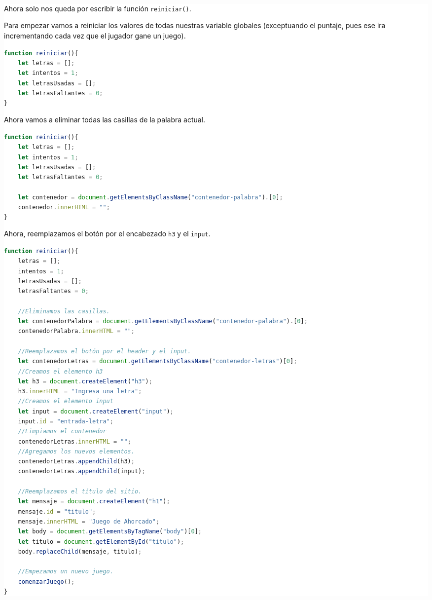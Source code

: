 Ahora solo nos queda por escribir la función `reiniciar()`.

Para empezar vamos a reiniciar los valores de todas nuestras variable globales (exceptuando el puntaje, pues ese ira incrementando cada vez que el jugador gane un juego).

```javascript
function reiniciar(){
    let letras = [];
    let intentos = 1;
    let letrasUsadas = [];
    let letrasFaltantes = 0;
}
```

Ahora vamos a eliminar todas las casillas de la palabra actual.

```javascript
function reiniciar(){
    let letras = [];
    let intentos = 1;
    let letrasUsadas = [];
    let letrasFaltantes = 0;

    let contenedor = document.getElementsByClassName("contenedor-palabra").[0];
    contenedor.innerHTML = "";    
}
```

Ahora, reemplazamos el botón por el encabezado `h3` y el `input`.

```javascript
function reiniciar(){
    letras = [];
    intentos = 1;
    letrasUsadas = [];
    letrasFaltantes = 0;

    //Eliminamos las casillas.
    let contenedorPalabra = document.getElementsByClassName("contenedor-palabra").[0];
    contenedorPalabra.innerHTML = "";    

    //Reemplazamos el botón por el header y el input.
    let contenedorLetras = document.getElementsByClassName("contenedor-letras")[0];
    //Creamos el elemento h3
    let h3 = document.createElement("h3");
    h3.innerHTML = "Ingresa una letra";
    //Creamos el elemento input
    let input = document.createElement("input");
    input.id = "entrada-letra";
    //Limpiamos el contenedor
    contenedorLetras.innerHTML = "";
    //Agregamos los nuevos elementos.
    contenedorLetras.appendChild(h3);
    contenedorLetras.appendChild(input);

    //Reemplazamos el título del sitio.
    let mensaje = document.createElement("h1");
    mensaje.id = "titulo";
    mensaje.innerHTML = "Juego de Ahorcado";
    let body = document.getElementsByTagName("body")[0];
    let titulo = document.getElementById("titulo");
    body.replaceChild(mensaje, titulo);

    //Empezamos un nuevo juego.
    comenzarJuego();
}
```
